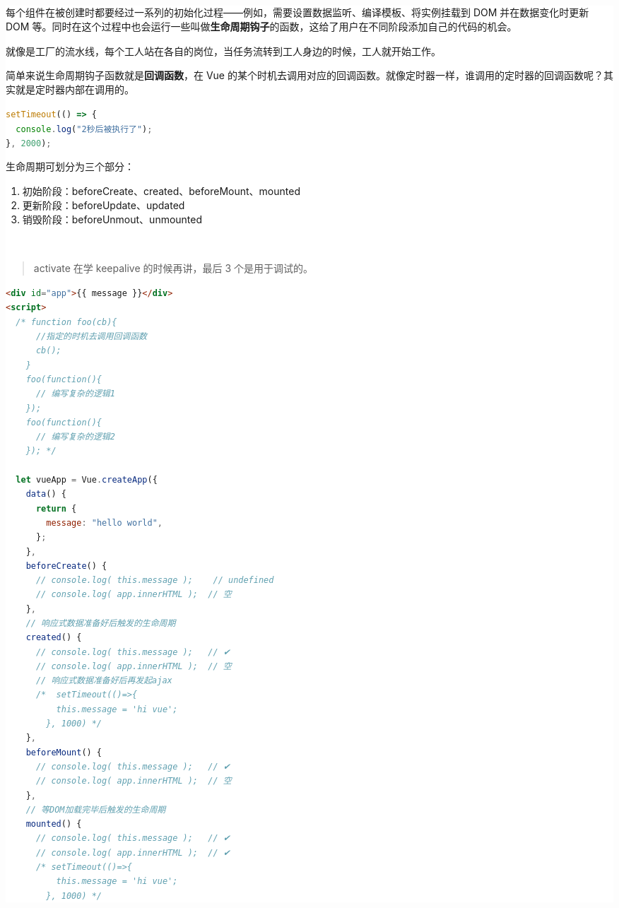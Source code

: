 
每个组件在被创建时都要经过一系列的初始化过程——例如，需要设置数据监听、编译模板、将实例挂载到 DOM 并在数据变化时更新 DOM 等。同时在这个过程中也会运行一些叫做**生命周期钩子**的函数，这给了用户在不同阶段添加自己的代码的机会。

就像是工厂的流水线，每个工人站在各自的岗位，当任务流转到工人身边的时候，工人就开始工作。

简单来说生命周期钩子函数就是**回调函数**，在 Vue 的某个时机去调用对应的回调函数。就像定时器一样，谁调用的定时器的回调函数呢？其实就是定时器内部在调用的。

```js
setTimeout(() => {
  console.log("2秒后被执行了");
}, 2000);
```

生命周期可划分为三个部分：

1.  初始阶段：beforeCreate、created、beforeMount、mounted
2.  更新阶段：beforeUpdate、updated
3.  销毁阶段：beforeUnmout、unmounted

<img src="https://p3-juejin.byteimg.com/tos-cn-i-k3u1fbpfcp/dadb482280894cdbb84d841cb3ee915c~tplv-k3u1fbpfcp-zoom-1.image" alt="" width="80%" />

> activate 在学 keepalive 的时候再讲，最后 3 个是用于调试的。

```html
<div id="app">{{ message }}</div>
<script>
  /* function foo(cb){
      //指定的时机去调用回调函数
      cb();
    }
    foo(function(){
      // 编写复杂的逻辑1
    });
    foo(function(){
      // 编写复杂的逻辑2
    }); */

  let vueApp = Vue.createApp({
    data() {
      return {
        message: "hello world",
      };
    },
    beforeCreate() {
      // console.log( this.message );    // undefined
      // console.log( app.innerHTML );  // 空
    },
    // 响应式数据准备好后触发的生命周期
    created() {
      // console.log( this.message );   // ✔
      // console.log( app.innerHTML );  // 空
      // 响应式数据准备好后再发起ajax
      /*  setTimeout(()=>{
          this.message = 'hi vue';
        }, 1000) */
    },
    beforeMount() {
      // console.log( this.message );   // ✔
      // console.log( app.innerHTML );  // 空
    },
    // 等DOM加载完毕后触发的生命周期
    mounted() {
      // console.log( this.message );   // ✔
      // console.log( app.innerHTML );  // ✔
      /* setTimeout(()=>{
          this.message = 'hi vue';
        }, 1000) */
```